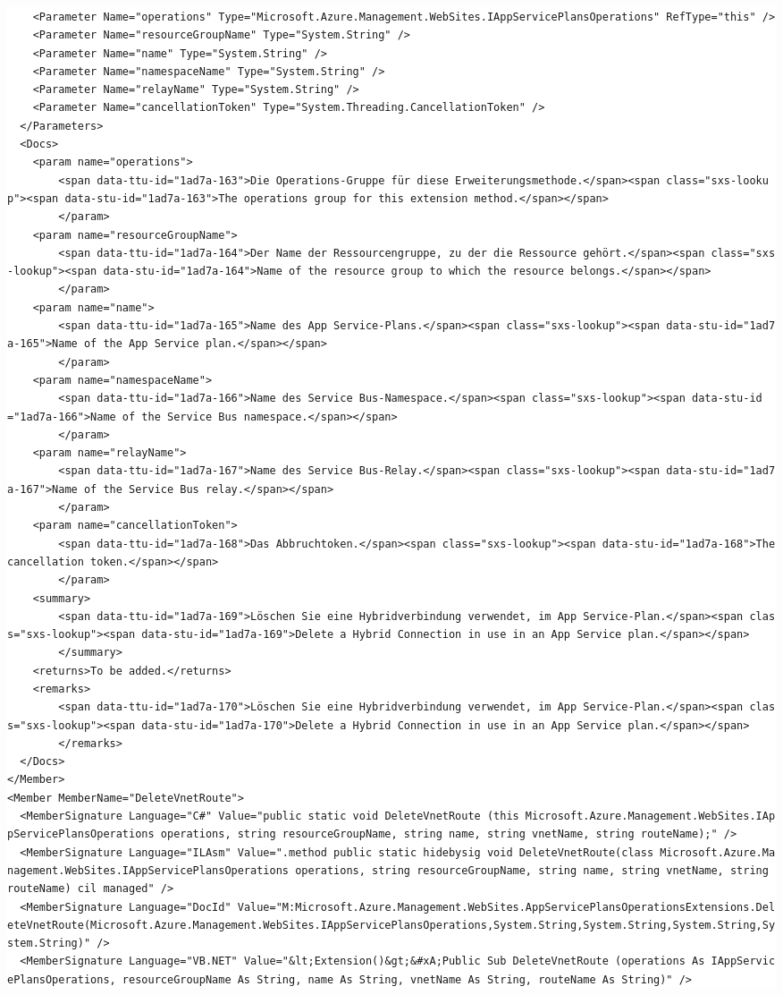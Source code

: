         <Parameter Name="operations" Type="Microsoft.Azure.Management.WebSites.IAppServicePlansOperations" RefType="this" />
        <Parameter Name="resourceGroupName" Type="System.String" />
        <Parameter Name="name" Type="System.String" />
        <Parameter Name="namespaceName" Type="System.String" />
        <Parameter Name="relayName" Type="System.String" />
        <Parameter Name="cancellationToken" Type="System.Threading.CancellationToken" />
      </Parameters>
      <Docs>
        <param name="operations">
            <span data-ttu-id="1ad7a-163">Die Operations-Gruppe für diese Erweiterungsmethode.</span><span class="sxs-lookup"><span data-stu-id="1ad7a-163">The operations group for this extension method.</span></span>
            </param>
        <param name="resourceGroupName">
            <span data-ttu-id="1ad7a-164">Der Name der Ressourcengruppe, zu der die Ressource gehört.</span><span class="sxs-lookup"><span data-stu-id="1ad7a-164">Name of the resource group to which the resource belongs.</span></span>
            </param>
        <param name="name">
            <span data-ttu-id="1ad7a-165">Name des App Service-Plans.</span><span class="sxs-lookup"><span data-stu-id="1ad7a-165">Name of the App Service plan.</span></span>
            </param>
        <param name="namespaceName">
            <span data-ttu-id="1ad7a-166">Name des Service Bus-Namespace.</span><span class="sxs-lookup"><span data-stu-id="1ad7a-166">Name of the Service Bus namespace.</span></span>
            </param>
        <param name="relayName">
            <span data-ttu-id="1ad7a-167">Name des Service Bus-Relay.</span><span class="sxs-lookup"><span data-stu-id="1ad7a-167">Name of the Service Bus relay.</span></span>
            </param>
        <param name="cancellationToken">
            <span data-ttu-id="1ad7a-168">Das Abbruchtoken.</span><span class="sxs-lookup"><span data-stu-id="1ad7a-168">The cancellation token.</span></span>
            </param>
        <summary>
            <span data-ttu-id="1ad7a-169">Löschen Sie eine Hybridverbindung verwendet, im App Service-Plan.</span><span class="sxs-lookup"><span data-stu-id="1ad7a-169">Delete a Hybrid Connection in use in an App Service plan.</span></span>
            </summary>
        <returns>To be added.</returns>
        <remarks>
            <span data-ttu-id="1ad7a-170">Löschen Sie eine Hybridverbindung verwendet, im App Service-Plan.</span><span class="sxs-lookup"><span data-stu-id="1ad7a-170">Delete a Hybrid Connection in use in an App Service plan.</span></span>
            </remarks>
      </Docs>
    </Member>
    <Member MemberName="DeleteVnetRoute">
      <MemberSignature Language="C#" Value="public static void DeleteVnetRoute (this Microsoft.Azure.Management.WebSites.IAppServicePlansOperations operations, string resourceGroupName, string name, string vnetName, string routeName);" />
      <MemberSignature Language="ILAsm" Value=".method public static hidebysig void DeleteVnetRoute(class Microsoft.Azure.Management.WebSites.IAppServicePlansOperations operations, string resourceGroupName, string name, string vnetName, string routeName) cil managed" />
      <MemberSignature Language="DocId" Value="M:Microsoft.Azure.Management.WebSites.AppServicePlansOperationsExtensions.DeleteVnetRoute(Microsoft.Azure.Management.WebSites.IAppServicePlansOperations,System.String,System.String,System.String,System.String)" />
      <MemberSignature Language="VB.NET" Value="&lt;Extension()&gt;&#xA;Public Sub DeleteVnetRoute (operations As IAppServicePlansOperations, resourceGroupName As String, name As String, vnetName As String, routeName As String)" />